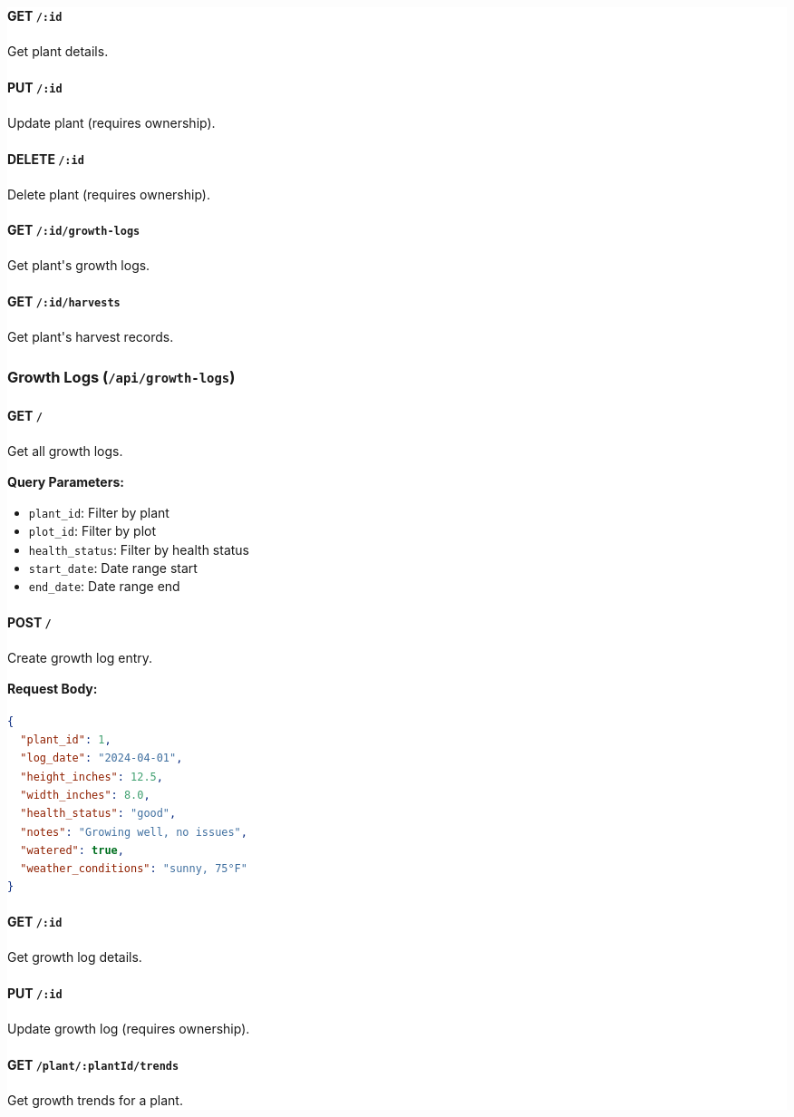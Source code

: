 #### GET `/:id`
Get plant details.

#### PUT `/:id`
Update plant (requires ownership).

#### DELETE `/:id`
Delete plant (requires ownership).

#### GET `/:id/growth-logs`
Get plant's growth logs.

#### GET `/:id/harvests`
Get plant's harvest records.

### Growth Logs (`/api/growth-logs`)

#### GET `/`
Get all growth logs.

**Query Parameters:**
- `plant_id`: Filter by plant
- `plot_id`: Filter by plot
- `health_status`: Filter by health status
- `start_date`: Date range start
- `end_date`: Date range end

#### POST `/`
Create growth log entry.

**Request Body:**
```json
{
  "plant_id": 1,
  "log_date": "2024-04-01",
  "height_inches": 12.5,
  "width_inches": 8.0,
  "health_status": "good",
  "notes": "Growing well, no issues",
  "watered": true,
  "weather_conditions": "sunny, 75°F"
}
```

#### GET `/:id`
Get growth log details.

#### PUT `/:id`
Update growth log (requires ownership).

#### GET `/plant/:plantId/trends`
Get growth trends for a plant.
